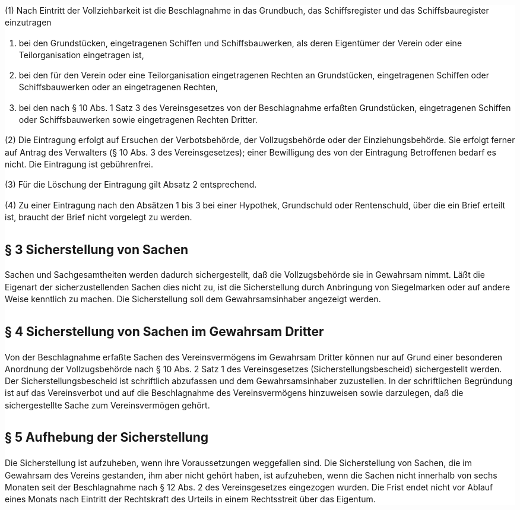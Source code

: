 (1) Nach Eintritt der Vollziehbarkeit ist die Beschlagnahme in das
Grundbuch, das Schiffsregister und das Schiffsbauregister einzutragen

1.  bei den Grundstücken, eingetragenen Schiffen und Schiffsbauwerken, als
    deren Eigentümer der Verein oder eine Teilorganisation eingetragen
    ist,


2.  bei den für den Verein oder eine Teilorganisation eingetragenen
    Rechten an Grundstücken, eingetragenen Schiffen oder Schiffsbauwerken
    oder an eingetragenen Rechten,


3.  bei den nach § 10 Abs. 1 Satz 3 des Vereinsgesetzes von der
    Beschlagnahme erfaßten Grundstücken, eingetragenen Schiffen oder
    Schiffsbauwerken sowie eingetragenen Rechten Dritter.




(2) Die Eintragung erfolgt auf Ersuchen der Verbotsbehörde, der
Vollzugsbehörde oder der Einziehungsbehörde. Sie erfolgt ferner auf
Antrag des Verwalters (§ 10 Abs. 3 des Vereinsgesetzes); einer
Bewilligung des von der Eintragung Betroffenen bedarf es nicht. Die
Eintragung ist gebührenfrei.

(3) Für die Löschung der Eintragung gilt Absatz 2 entsprechend.

(4) Zu einer Eintragung nach den Absätzen 1 bis 3 bei einer Hypothek,
Grundschuld oder Rentenschuld, über die ein Brief erteilt ist, braucht
der Brief nicht vorgelegt zu werden.

## § 3 Sicherstellung von Sachen

Sachen und Sachgesamtheiten werden dadurch sichergestellt, daß die
Vollzugsbehörde sie in Gewahrsam nimmt. Läßt die Eigenart der
sicherzustellenden Sachen dies nicht zu, ist die Sicherstellung durch
Anbringung von Siegelmarken oder auf andere Weise kenntlich zu machen.
Die Sicherstellung soll dem Gewahrsamsinhaber angezeigt werden.

## § 4 Sicherstellung von Sachen im Gewahrsam Dritter

Von der Beschlagnahme erfaßte Sachen des Vereinsvermögens im Gewahrsam
Dritter können nur auf Grund einer besonderen Anordnung der
Vollzugsbehörde nach § 10 Abs. 2 Satz 1 des Vereinsgesetzes
(Sicherstellungsbescheid) sichergestellt werden. Der
Sicherstellungsbescheid ist schriftlich abzufassen und dem
Gewahrsamsinhaber zuzustellen. In der schriftlichen Begründung ist auf
das Vereinsverbot und auf die Beschlagnahme des Vereinsvermögens
hinzuweisen sowie darzulegen, daß die sichergestellte Sache zum
Vereinsvermögen gehört.

## § 5 Aufhebung der Sicherstellung

Die Sicherstellung ist aufzuheben, wenn ihre Voraussetzungen
weggefallen sind. Die Sicherstellung von Sachen, die im Gewahrsam des
Vereins gestanden, ihm aber nicht gehört haben, ist aufzuheben, wenn
die Sachen nicht innerhalb von sechs Monaten seit der Beschlagnahme
nach § 12 Abs. 2 des Vereinsgesetzes eingezogen wurden. Die Frist
endet nicht vor Ablauf eines Monats nach Eintritt der Rechtskraft des
Urteils in einem Rechtsstreit über das Eigentum.
